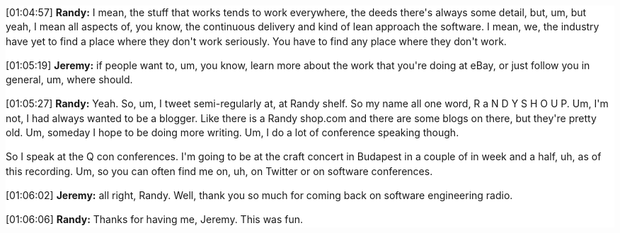 [01:04:57] **Randy:** I mean, the stuff that works tends to work everywhere, the deeds there's always some detail, but, um, but yeah, I mean all aspects of, you know, the continuous delivery and kind of lean approach the software. I mean, we, the industry have yet to find a place where they don't work seriously. You have to find any place where they don't work.

[01:05:19] **Jeremy:** if people want to, um, you know, learn more about the work that you're doing at eBay, or just follow you in general, um, where should.

[01:05:27] **Randy:** Yeah. So, um, I tweet semi-regularly at, at Randy shelf. So my name all one word, R a N D Y S H O U P. Um, I'm not, I had always wanted to be a blogger. Like there is a Randy shop.com and there are some blogs on there, but they're pretty old. Um, someday I hope to be doing more writing. Um, I do a lot of conference speaking though.

So I speak at the Q con conferences. I'm going to be at the craft concert in Budapest in a couple of in week and a half, uh, as of this recording. Um, so you can often find me on, uh, on Twitter or on software conferences.

[01:06:02] **Jeremy:** all right, Randy. Well, thank you so much for coming back on software engineering radio.

[01:06:06] **Randy:** Thanks for having me, Jeremy. This was fun.

</div>